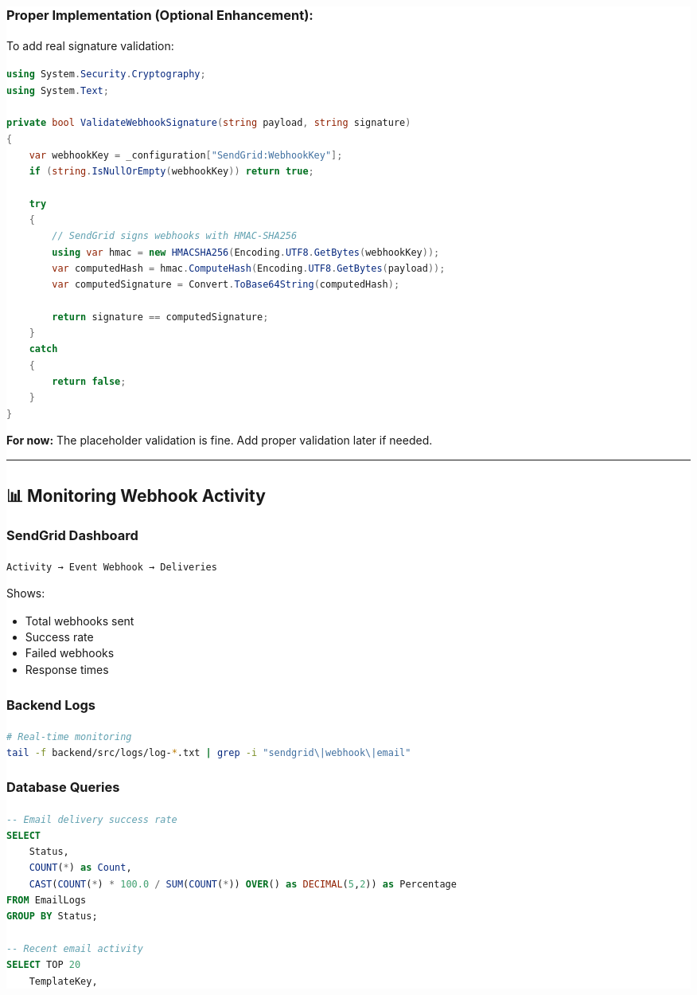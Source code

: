 ### Proper Implementation (Optional Enhancement):

To add real signature validation:

```csharp
using System.Security.Cryptography;
using System.Text;

private bool ValidateWebhookSignature(string payload, string signature)
{
    var webhookKey = _configuration["SendGrid:WebhookKey"];
    if (string.IsNullOrEmpty(webhookKey)) return true;
    
    try
    {
        // SendGrid signs webhooks with HMAC-SHA256
        using var hmac = new HMACSHA256(Encoding.UTF8.GetBytes(webhookKey));
        var computedHash = hmac.ComputeHash(Encoding.UTF8.GetBytes(payload));
        var computedSignature = Convert.ToBase64String(computedHash);
        
        return signature == computedSignature;
    }
    catch
    {
        return false;
    }
}
```

**For now:** The placeholder validation is fine. Add proper validation later if needed.

---

## 📊 Monitoring Webhook Activity

### SendGrid Dashboard
```
Activity → Event Webhook → Deliveries
```
Shows:
- Total webhooks sent
- Success rate
- Failed webhooks
- Response times

### Backend Logs
```bash
# Real-time monitoring
tail -f backend/src/logs/log-*.txt | grep -i "sendgrid\|webhook\|email"
```

### Database Queries
```sql
-- Email delivery success rate
SELECT 
    Status,
    COUNT(*) as Count,
    CAST(COUNT(*) * 100.0 / SUM(COUNT(*)) OVER() as DECIMAL(5,2)) as Percentage
FROM EmailLogs
GROUP BY Status;

-- Recent email activity
SELECT TOP 20
    TemplateKey,
```